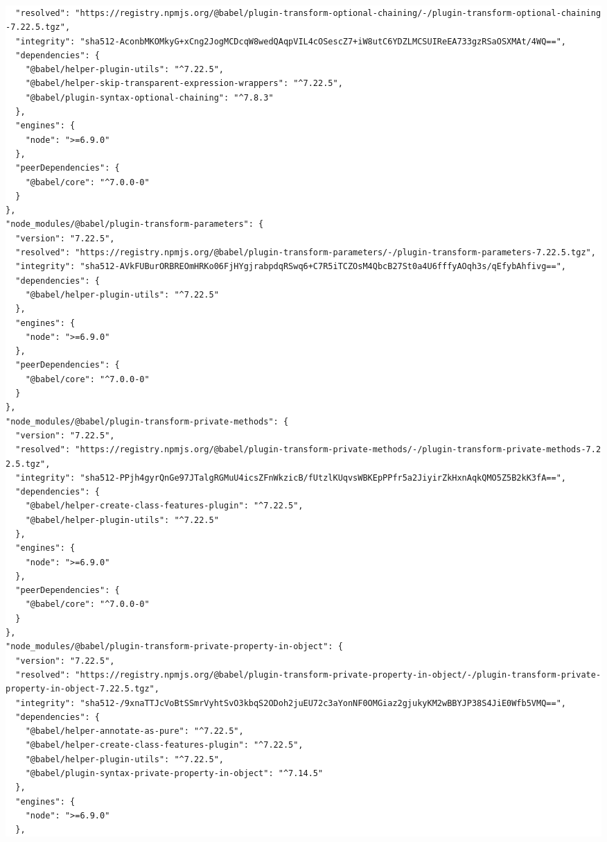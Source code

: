       "resolved": "https://registry.npmjs.org/@babel/plugin-transform-optional-chaining/-/plugin-transform-optional-chaining-7.22.5.tgz",
      "integrity": "sha512-AconbMKOMkyG+xCng2JogMCDcqW8wedQAqpVIL4cOSescZ7+iW8utC6YDZLMCSUIReEA733gzRSaOSXMAt/4WQ==",
      "dependencies": {
        "@babel/helper-plugin-utils": "^7.22.5",
        "@babel/helper-skip-transparent-expression-wrappers": "^7.22.5",
        "@babel/plugin-syntax-optional-chaining": "^7.8.3"
      },
      "engines": {
        "node": ">=6.9.0"
      },
      "peerDependencies": {
        "@babel/core": "^7.0.0-0"
      }
    },
    "node_modules/@babel/plugin-transform-parameters": {
      "version": "7.22.5",
      "resolved": "https://registry.npmjs.org/@babel/plugin-transform-parameters/-/plugin-transform-parameters-7.22.5.tgz",
      "integrity": "sha512-AVkFUBurORBREOmHRKo06FjHYgjrabpdqRSwq6+C7R5iTCZOsM4QbcB27St0a4U6fffyAOqh3s/qEfybAhfivg==",
      "dependencies": {
        "@babel/helper-plugin-utils": "^7.22.5"
      },
      "engines": {
        "node": ">=6.9.0"
      },
      "peerDependencies": {
        "@babel/core": "^7.0.0-0"
      }
    },
    "node_modules/@babel/plugin-transform-private-methods": {
      "version": "7.22.5",
      "resolved": "https://registry.npmjs.org/@babel/plugin-transform-private-methods/-/plugin-transform-private-methods-7.22.5.tgz",
      "integrity": "sha512-PPjh4gyrQnGe97JTalgRGMuU4icsZFnWkzicB/fUtzlKUqvsWBKEpPPfr5a2JiyirZkHxnAqkQMO5Z5B2kK3fA==",
      "dependencies": {
        "@babel/helper-create-class-features-plugin": "^7.22.5",
        "@babel/helper-plugin-utils": "^7.22.5"
      },
      "engines": {
        "node": ">=6.9.0"
      },
      "peerDependencies": {
        "@babel/core": "^7.0.0-0"
      }
    },
    "node_modules/@babel/plugin-transform-private-property-in-object": {
      "version": "7.22.5",
      "resolved": "https://registry.npmjs.org/@babel/plugin-transform-private-property-in-object/-/plugin-transform-private-property-in-object-7.22.5.tgz",
      "integrity": "sha512-/9xnaTTJcVoBtSSmrVyhtSvO3kbqS2ODoh2juEU72c3aYonNF0OMGiaz2gjukyKM2wBBYJP38S4JiE0Wfb5VMQ==",
      "dependencies": {
        "@babel/helper-annotate-as-pure": "^7.22.5",
        "@babel/helper-create-class-features-plugin": "^7.22.5",
        "@babel/helper-plugin-utils": "^7.22.5",
        "@babel/plugin-syntax-private-property-in-object": "^7.14.5"
      },
      "engines": {
        "node": ">=6.9.0"
      },